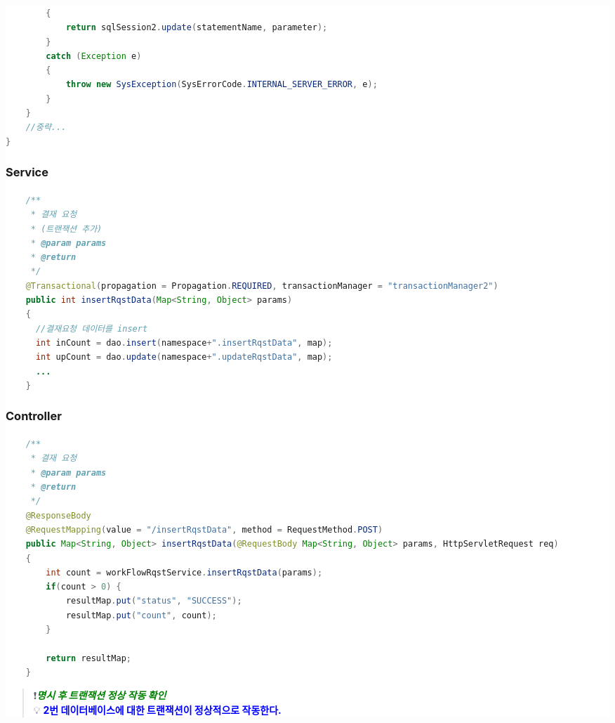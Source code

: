 ```java
		{
			return sqlSession2.update(statementName, parameter);
		} 
		catch (Exception e) 
		{
			throw new SysException(SysErrorCode.INTERNAL_SERVER_ERROR, e);
		}
	}
	//중략...
}
```

### Service
```java
	/**
	 * 결재 요청 
	 * (트랜잭션 추가)
	 * @param params
	 * @return
	 */
	@Transactional(propagation = Propagation.REQUIRED, transactionManager = "transactionManager2")
	public int insertRqstData(Map<String, Object> params) 
	{
      //결재요청 데이터를 insert
      int inCount = dao.insert(namespace+".insertRqstData", map);
      int upCount = dao.update(namespace+".updateRqstData", map);
      ...
	}

```

### Controller
```java
	/**
	 * 결재 요청
	 * @param params
	 * @return
	 */
	@ResponseBody
	@RequestMapping(value = "/insertRqstData", method = RequestMethod.POST)
	public Map<String, Object> insertRqstData(@RequestBody Map<String, Object> params, HttpServletRequest req) 
	{	
		int count = workFlowRqstService.insertRqstData(params);
		if(count > 0) {
			resultMap.put("status", "SUCCESS");
			resultMap.put("count", count);
		}
		
		return resultMap;
	}

```
> ❗<span style='color:green'>***명시 후 트랜잭션 정상 작동 확인***</span>  
> 💡 <span style='color:blue'>**2번 데이터베이스에 대한 트랜잭션이 정상적으로 작동한다.**</span>  
